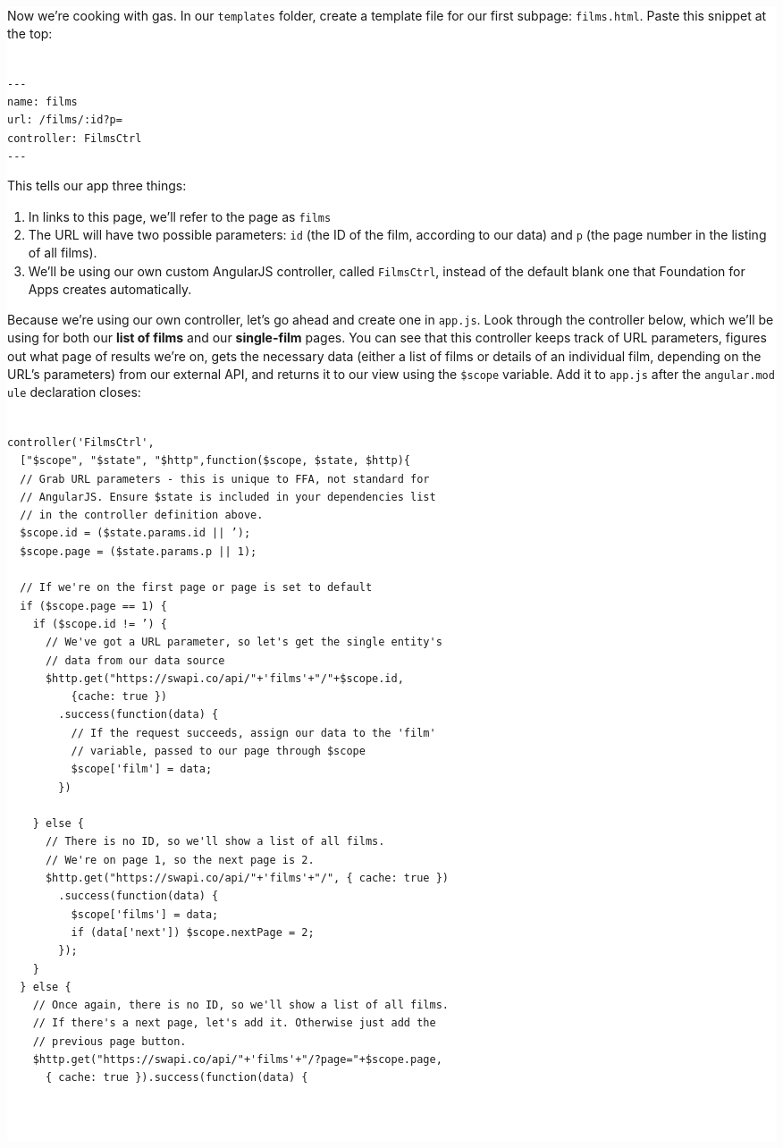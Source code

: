 <p>Now we’re cooking with gas. In our <code>templates</code> folder, create a template file for our first subpage: <code>films.html</code>. Paste this snippet at the top:</p>

<pre><code class="language-markup">
---
name: films
url: /films/:id?p=
controller: FilmsCtrl
---
</code></pre>

<p>This tells our app three things:</p>

<ol>
<li>In links to this page, we’ll refer to the page as <code>films</code></li>
<li>The URL will have two possible parameters: <code>id</code> (the ID of the film, according to our data) and <code>p</code> (the page number in the listing of all films).</li>
<li>We’ll be using our own custom AngularJS controller, called <code>FilmsCtrl</code>, instead of the default blank one that Foundation for Apps creates automatically.</li>
</ol>

<p>Because we’re using our own controller, let’s go ahead and create one in <code>app.js</code>. Look through the controller below, which we’ll be using for both our <strong>list of films</strong> and our <strong>single-film</strong> pages. You can see that this controller keeps track of URL parameters, figures out what page of results we’re on, gets the necessary data (either a list of films or details of an individual film, depending on the URL’s parameters) from our external API, and returns it to our view using the <code>$scope</code> variable. Add it to <code>app.js</code> after the <code>angular.module</code> declaration closes:</p>

<pre><code class="language-javascript">
controller('FilmsCtrl',
  ["$scope", "$state", "$http",function($scope, $state, $http){
  // Grab URL parameters - this is unique to FFA, not standard for
  // AngularJS. Ensure $state is included in your dependencies list
  // in the controller definition above.
  $scope.id = ($state.params.id || ’);
  $scope.page = ($state.params.p || 1);

  // If we're on the first page or page is set to default
  if ($scope.page == 1) {
    if ($scope.id != ’) {
      // We've got a URL parameter, so let's get the single entity's
      // data from our data source
      $http.get("https://swapi.co/api/"+'films'+"/"+$scope.id,
          {cache: true })
        .success(function(data) {
          // If the request succeeds, assign our data to the 'film'
          // variable, passed to our page through $scope
          $scope['film'] = data;
        })

    } else {
      // There is no ID, so we'll show a list of all films.
      // We're on page 1, so the next page is 2.
      $http.get("https://swapi.co/api/"+'films'+"/", { cache: true })
        .success(function(data) {
          $scope['films'] = data;
          if (data['next']) $scope.nextPage = 2;
        });
    }
  } else {
    // Once again, there is no ID, so we'll show a list of all films.
    // If there's a next page, let's add it. Otherwise just add the
    // previous page button.
    $http.get("https://swapi.co/api/"+'films'+"/?page="+$scope.page,
      { cache: true }).success(function(data) {